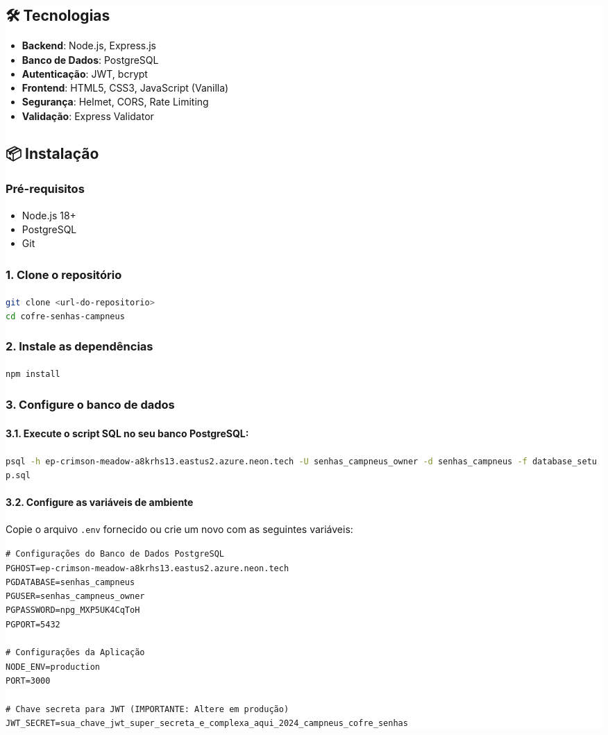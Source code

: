 ## 🛠️ Tecnologias

- **Backend**: Node.js, Express.js
- **Banco de Dados**: PostgreSQL
- **Autenticação**: JWT, bcrypt
- **Frontend**: HTML5, CSS3, JavaScript (Vanilla)
- **Segurança**: Helmet, CORS, Rate Limiting
- **Validação**: Express Validator

## 📦 Instalação

### Pré-requisitos
- Node.js 18+ 
- PostgreSQL
- Git

### 1. Clone o repositório
```bash
git clone <url-do-repositorio>
cd cofre-senhas-campneus
```

### 2. Instale as dependências
```bash
npm install
```

### 3. Configure o banco de dados

#### 3.1. Execute o script SQL no seu banco PostgreSQL:
```bash
psql -h ep-crimson-meadow-a8krhs13.eastus2.azure.neon.tech -U senhas_campneus_owner -d senhas_campneus -f database_setup.sql
```

#### 3.2. Configure as variáveis de ambiente
Copie o arquivo `.env` fornecido ou crie um novo com as seguintes variáveis:

```env
# Configurações do Banco de Dados PostgreSQL
PGHOST=ep-crimson-meadow-a8krhs13.eastus2.azure.neon.tech
PGDATABASE=senhas_campneus
PGUSER=senhas_campneus_owner
PGPASSWORD=npg_MXP5UK4CqToH
PGPORT=5432

# Configurações da Aplicação
NODE_ENV=production
PORT=3000

# Chave secreta para JWT (IMPORTANTE: Altere em produção)
JWT_SECRET=sua_chave_jwt_super_secreta_e_complexa_aqui_2024_campneus_cofre_senhas
```
